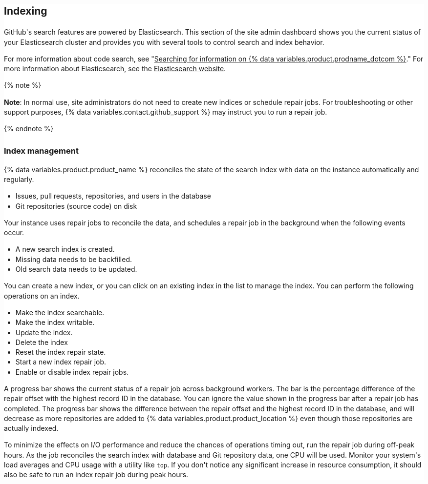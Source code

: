   ## Indexing

  GitHub's search features are powered by Elasticsearch. This section of the site admin dashboard shows you the current status of your Elasticsearch cluster and provides you with several tools to control search and index behavior.

  For more information about code search, see "[Searching for information on {% data variables.product.prodname_dotcom %}](/search-github)." For more information about Elasticsearch, see the [Elasticsearch website](https://elastic.co).

  {% note %}

  **Note**: In normal use, site administrators do not need to create new indices or schedule repair jobs. For troubleshooting or other support purposes, {% data variables.contact.github_support %} may instruct you to run a repair job.

  {% endnote %}

  ### Index management

  {% data variables.product.product_name %} reconciles the state of the search index with data on the instance automatically and regularly.

  - Issues, pull requests, repositories, and users in the database
  - Git repositories (source code) on disk

  Your instance uses repair jobs to reconcile the data, and schedules a repair job in the background when the following events occur.

  - A new search index is created.
  - Missing data needs to be backfilled.
  - Old search data needs to be updated.

  You can create a new index, or you can click on an existing index in the list to manage the index. You can perform the following operations on an index.

  - Make the index searchable.
  - Make the index writable.
  - Update the index.
  - Delete the index
  - Reset the index repair state.
  - Start a new index repair job.
  - Enable or disable index repair jobs.

  A progress bar shows the current status of a repair job across background workers. The bar is the percentage difference of the repair offset with the highest record ID in the database. You can ignore the value shown in the progress bar after a repair job has completed. The progress bar shows the difference between the repair offset and the highest record ID in the database, and will decrease as more repositories are added to {% data variables.product.product_location %} even though those repositories are actually indexed.

  To minimize the effects on I/O performance and reduce the chances of operations timing out, run the repair job during off-peak hours. As the job reconciles the search index with database and Git repository data, one CPU will be used. Monitor your system's load averages and CPU usage with a utility like `top`. If you don't notice any significant increase in resource consumption, it should also be safe to run an index repair job during peak hours.

